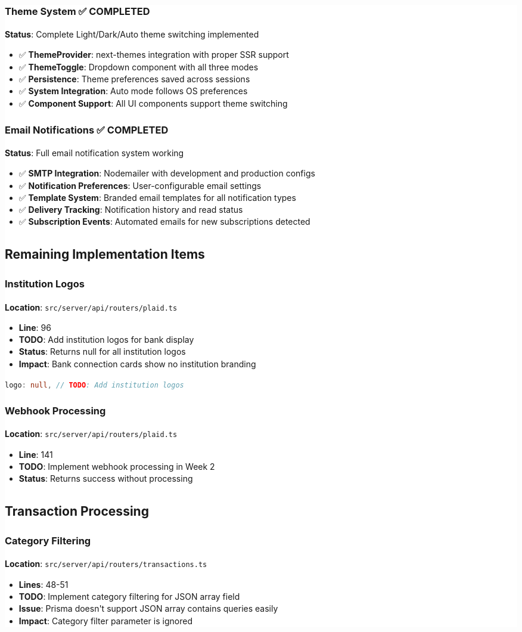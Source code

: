 ### Theme System ✅ COMPLETED

**Status**: Complete Light/Dark/Auto theme switching implemented

- ✅ **ThemeProvider**: next-themes integration with proper SSR support
- ✅ **ThemeToggle**: Dropdown component with all three modes
- ✅ **Persistence**: Theme preferences saved across sessions
- ✅ **System Integration**: Auto mode follows OS preferences
- ✅ **Component Support**: All UI components support theme switching

### Email Notifications ✅ COMPLETED

**Status**: Full email notification system working

- ✅ **SMTP Integration**: Nodemailer with development and production configs
- ✅ **Notification Preferences**: User-configurable email settings
- ✅ **Template System**: Branded email templates for all notification types
- ✅ **Delivery Tracking**: Notification history and read status
- ✅ **Subscription Events**: Automated emails for new subscriptions detected

## Remaining Implementation Items

### Institution Logos

**Location**: `src/server/api/routers/plaid.ts`

- **Line**: 96
- **TODO**: Add institution logos for bank display
- **Status**: Returns null for all institution logos
- **Impact**: Bank connection cards show no institution branding

```typescript
logo: null, // TODO: Add institution logos
```

### Webhook Processing

**Location**: `src/server/api/routers/plaid.ts`

- **Line**: 141
- **TODO**: Implement webhook processing in Week 2
- **Status**: Returns success without processing

## Transaction Processing

### Category Filtering

**Location**: `src/server/api/routers/transactions.ts`

- **Lines**: 48-51
- **TODO**: Implement category filtering for JSON array field
- **Issue**: Prisma doesn't support JSON array contains queries easily
- **Impact**: Category filter parameter is ignored
